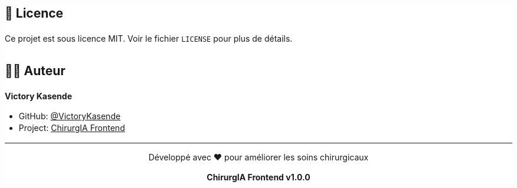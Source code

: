 ## 📄 Licence

Ce projet est sous licence MIT. Voir le fichier `LICENSE` pour plus de détails.

## 👨‍💻 Auteur

**Victory Kasende**
- GitHub: [@VictoryKasende](https://github.com/VictoryKasende)
- Project: [ChirurgIA Frontend](https://github.com/VictoryKasende/Chirurgia_app_front_end)

---

<div align="center">
  <p>Développé avec ❤️ pour améliorer les soins chirurgicaux</p>
  <p><strong>ChirurgIA Frontend v1.0.0</strong></p>
</div>
